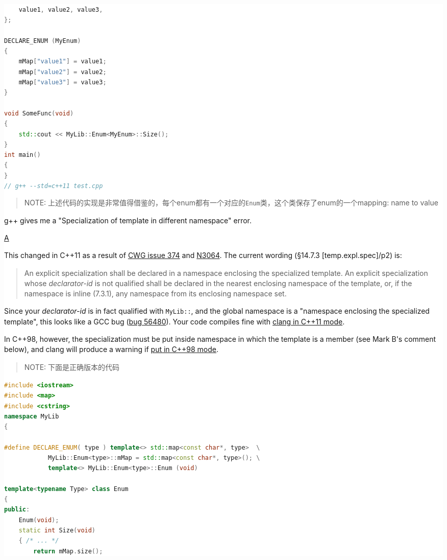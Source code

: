 ```C++
	value1, value2, value3,
};

DECLARE_ENUM (MyEnum)
{
	mMap["value1"] = value1;
	mMap["value2"] = value2;
	mMap["value3"] = value3;
}

void SomeFunc(void)
{
	std::cout << MyLib::Enum<MyEnum>::Size();
}
int main()
{
}
// g++ --std=c++11 test.cpp


```

> NOTE: 上述代码的实现是非常值得借鉴的，每个enum都有一个对应的`Enum`类，这个类保存了enum的一个mapping: name to value

g++ gives me a "Specialization of template in different namespace" error. 



[A](https://stackoverflow.com/a/25311919)

This changed in C++11 as a result of [CWG issue 374](http://www.open-std.org/jtc1/sc22/wg21/docs/cwg_defects.html#374) and [N3064](http://www.open-std.org/jtc1/sc22/wg21/docs/papers/2010/n3064.pdf). The current wording (§14.7.3 [temp.expl.spec]/p2) is:

> An explicit specialization shall be declared in a namespace enclosing the specialized template. An explicit specialization whose *declarator-id* is not qualified shall be declared in the nearest enclosing namespace of the template, or, if the namespace is inline (7.3.1), any namespace from its enclosing namespace set.

Since your *declarator-id* is in fact qualified with `MyLib::`, and the global namespace is a "namespace enclosing the specialized template", this looks like a GCC bug ([bug 56480](https://gcc.gnu.org/bugzilla/show_bug.cgi?id=56480)). Your code compiles fine with [clang in C++11 mode](http://coliru.stacked-crooked.com/a/d27b20fe26d6fc21).

In C++98, however, the specialization must be put inside namespace in which the template is a member (see Mark B's comment below), and clang will produce a warning if [put in C++98 mode](http://coliru.stacked-crooked.com/a/1a12ca90d3c7033c).

> NOTE: 下面是正确版本的代码

```C++
#include <iostream>
#include <map>
#include <cstring>
namespace MyLib
{

#define DECLARE_ENUM( type ) template<> std::map<const char*, type>  \
            MyLib::Enum<type>::mMap = std::map<const char*, type>(); \
            template<> MyLib::Enum<type>::Enum (void)

template<typename Type> class Enum
{
public:
	Enum(void);
	static int Size(void)
	{ /* ... */
		return mMap.size();
```